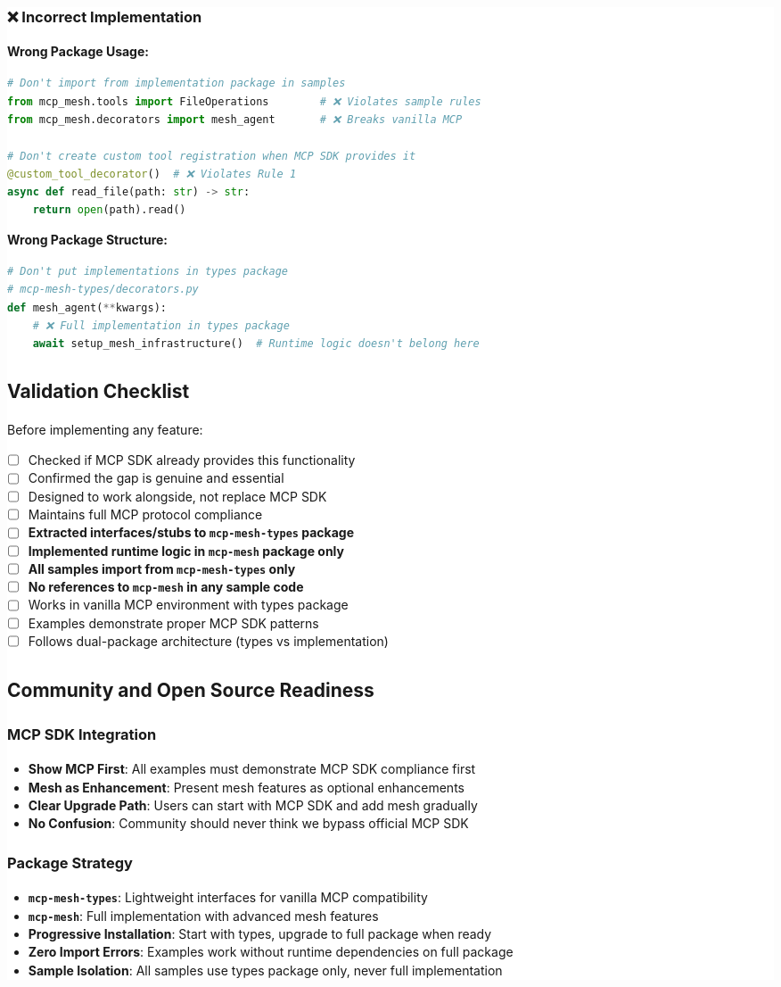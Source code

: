 ### ❌ Incorrect Implementation

**Wrong Package Usage:**
```python
# Don't import from implementation package in samples
from mcp_mesh.tools import FileOperations        # ❌ Violates sample rules
from mcp_mesh.decorators import mesh_agent       # ❌ Breaks vanilla MCP

# Don't create custom tool registration when MCP SDK provides it
@custom_tool_decorator()  # ❌ Violates Rule 1
async def read_file(path: str) -> str:
    return open(path).read()
```

**Wrong Package Structure:**
```python
# Don't put implementations in types package
# mcp-mesh-types/decorators.py
def mesh_agent(**kwargs):
    # ❌ Full implementation in types package
    await setup_mesh_infrastructure()  # Runtime logic doesn't belong here
```

## Validation Checklist

Before implementing any feature:
- [ ] Checked if MCP SDK already provides this functionality
- [ ] Confirmed the gap is genuine and essential
- [ ] Designed to work alongside, not replace MCP SDK
- [ ] Maintains full MCP protocol compliance
- [ ] **Extracted interfaces/stubs to `mcp-mesh-types` package**
- [ ] **Implemented runtime logic in `mcp-mesh` package only**
- [ ] **All samples import from `mcp-mesh-types` only**
- [ ] **No references to `mcp-mesh` in any sample code**
- [ ] Works in vanilla MCP environment with types package
- [ ] Examples demonstrate proper MCP SDK patterns
- [ ] Follows dual-package architecture (types vs implementation)

## Community and Open Source Readiness

### MCP SDK Integration
- **Show MCP First**: All examples must demonstrate MCP SDK compliance first
- **Mesh as Enhancement**: Present mesh features as optional enhancements
- **Clear Upgrade Path**: Users can start with MCP SDK and add mesh gradually
- **No Confusion**: Community should never think we bypass official MCP SDK

### Package Strategy
- **`mcp-mesh-types`**: Lightweight interfaces for vanilla MCP compatibility
- **`mcp-mesh`**: Full implementation with advanced mesh features
- **Progressive Installation**: Start with types, upgrade to full package when ready
- **Zero Import Errors**: Examples work without runtime dependencies on full package
- **Sample Isolation**: All samples use types package only, never full implementation
